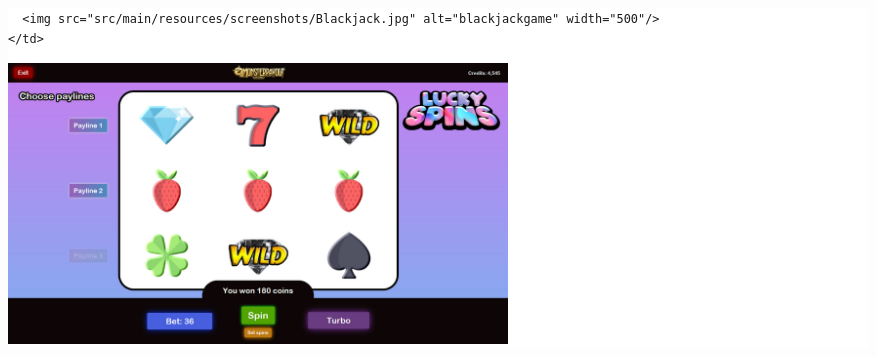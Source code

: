       <img src="src/main/resources/screenshots/Blackjack.jpg" alt="blackjackgame" width="500"/>
    </td>
  </tr>
  <tr>
  	<td align="center">
      <img src="src/main/resources/screenshots/LuckySpins.jpg" alt="luckyspinsgame" width="500"/>
    </td>
    <td align="center">